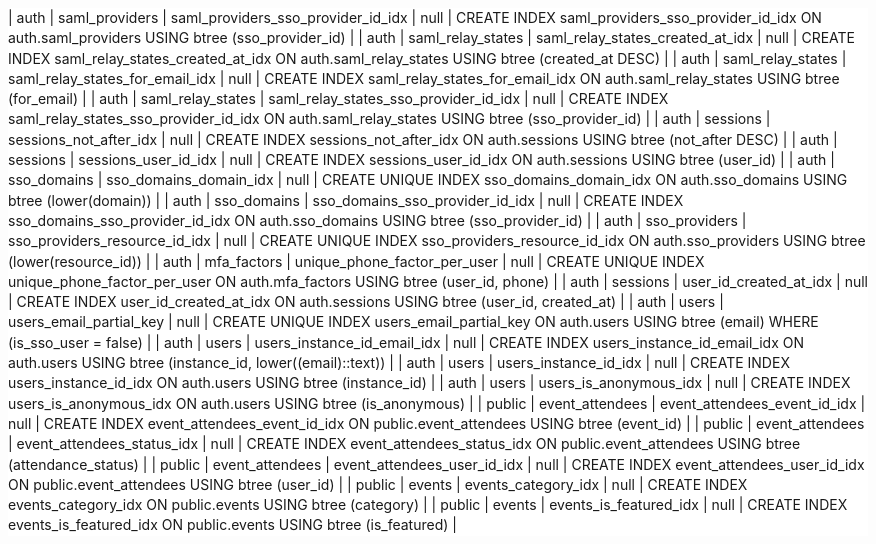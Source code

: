 | auth       | saml_providers             | saml_providers_sso_provider_id_idx                          | null       | CREATE INDEX saml_providers_sso_provider_id_idx ON auth.saml_providers USING btree (sso_provider_id)                                                                      |
| auth       | saml_relay_states          | saml_relay_states_created_at_idx                            | null       | CREATE INDEX saml_relay_states_created_at_idx ON auth.saml_relay_states USING btree (created_at DESC)                                                                     |
| auth       | saml_relay_states          | saml_relay_states_for_email_idx                             | null       | CREATE INDEX saml_relay_states_for_email_idx ON auth.saml_relay_states USING btree (for_email)                                                                            |
| auth       | saml_relay_states          | saml_relay_states_sso_provider_id_idx                       | null       | CREATE INDEX saml_relay_states_sso_provider_id_idx ON auth.saml_relay_states USING btree (sso_provider_id)                                                                |
| auth       | sessions                   | sessions_not_after_idx                                      | null       | CREATE INDEX sessions_not_after_idx ON auth.sessions USING btree (not_after DESC)                                                                                         |
| auth       | sessions                   | sessions_user_id_idx                                        | null       | CREATE INDEX sessions_user_id_idx ON auth.sessions USING btree (user_id)                                                                                                  |
| auth       | sso_domains                | sso_domains_domain_idx                                      | null       | CREATE UNIQUE INDEX sso_domains_domain_idx ON auth.sso_domains USING btree (lower(domain))                                                                                |
| auth       | sso_domains                | sso_domains_sso_provider_id_idx                             | null       | CREATE INDEX sso_domains_sso_provider_id_idx ON auth.sso_domains USING btree (sso_provider_id)                                                                            |
| auth       | sso_providers              | sso_providers_resource_id_idx                               | null       | CREATE UNIQUE INDEX sso_providers_resource_id_idx ON auth.sso_providers USING btree (lower(resource_id))                                                                  |
| auth       | mfa_factors                | unique_phone_factor_per_user                                | null       | CREATE UNIQUE INDEX unique_phone_factor_per_user ON auth.mfa_factors USING btree (user_id, phone)                                                                         |
| auth       | sessions                   | user_id_created_at_idx                                      | null       | CREATE INDEX user_id_created_at_idx ON auth.sessions USING btree (user_id, created_at)                                                                                    |
| auth       | users                      | users_email_partial_key                                     | null       | CREATE UNIQUE INDEX users_email_partial_key ON auth.users USING btree (email) WHERE (is_sso_user = false)                                                                 |
| auth       | users                      | users_instance_id_email_idx                                 | null       | CREATE INDEX users_instance_id_email_idx ON auth.users USING btree (instance_id, lower((email)::text))                                                                    |
| auth       | users                      | users_instance_id_idx                                       | null       | CREATE INDEX users_instance_id_idx ON auth.users USING btree (instance_id)                                                                                                |
| auth       | users                      | users_is_anonymous_idx                                      | null       | CREATE INDEX users_is_anonymous_idx ON auth.users USING btree (is_anonymous)                                                                                              |
| public     | event_attendees            | event_attendees_event_id_idx                                | null       | CREATE INDEX event_attendees_event_id_idx ON public.event_attendees USING btree (event_id)                                                                                |
| public     | event_attendees            | event_attendees_status_idx                                  | null       | CREATE INDEX event_attendees_status_idx ON public.event_attendees USING btree (attendance_status)                                                                         |
| public     | event_attendees            | event_attendees_user_id_idx                                 | null       | CREATE INDEX event_attendees_user_id_idx ON public.event_attendees USING btree (user_id)                                                                                  |
| public     | events                     | events_category_idx                                         | null       | CREATE INDEX events_category_idx ON public.events USING btree (category)                                                                                                  |
| public     | events                     | events_is_featured_idx                                      | null       | CREATE INDEX events_is_featured_idx ON public.events USING btree (is_featured)                                                                                            |